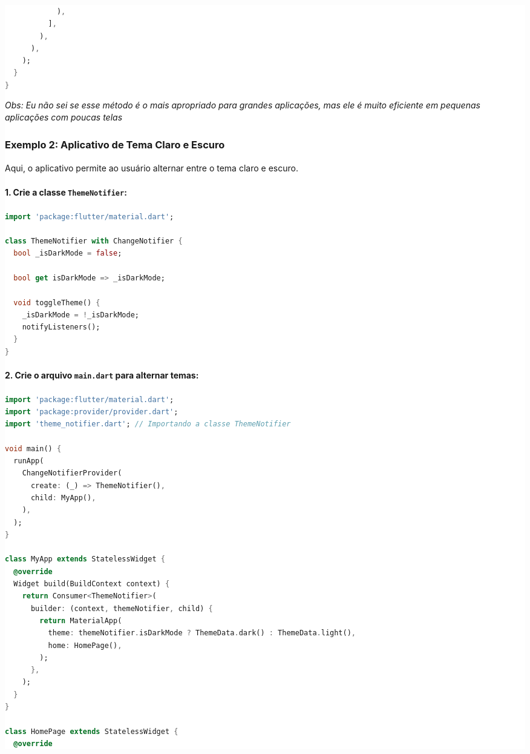 ```dart
            ),
          ],
        ),
      ),
    );
  }
}
```

*Obs: Eu não sei se esse método é o mais apropriado para grandes aplicações, mas ele é muito eficiente em pequenas aplicações com poucas telas*

### Exemplo 2: Aplicativo de Tema Claro e Escuro

Aqui, o aplicativo permite ao usuário alternar entre o tema claro e escuro.

#### 1. Crie a classe `ThemeNotifier`:

```dart
import 'package:flutter/material.dart';

class ThemeNotifier with ChangeNotifier {
  bool _isDarkMode = false;

  bool get isDarkMode => _isDarkMode;

  void toggleTheme() {
    _isDarkMode = !_isDarkMode;
    notifyListeners();
  }
}
```

#### 2. Crie o arquivo `main.dart` para alternar temas:

```dart
import 'package:flutter/material.dart';
import 'package:provider/provider.dart';
import 'theme_notifier.dart'; // Importando a classe ThemeNotifier

void main() {
  runApp(
    ChangeNotifierProvider(
      create: (_) => ThemeNotifier(),
      child: MyApp(),
    ),
  );
}

class MyApp extends StatelessWidget {
  @override
  Widget build(BuildContext context) {
    return Consumer<ThemeNotifier>(
      builder: (context, themeNotifier, child) {
        return MaterialApp(
          theme: themeNotifier.isDarkMode ? ThemeData.dark() : ThemeData.light(),
          home: HomePage(),
        );
      },
    );
  }
}

class HomePage extends StatelessWidget {
  @override
```